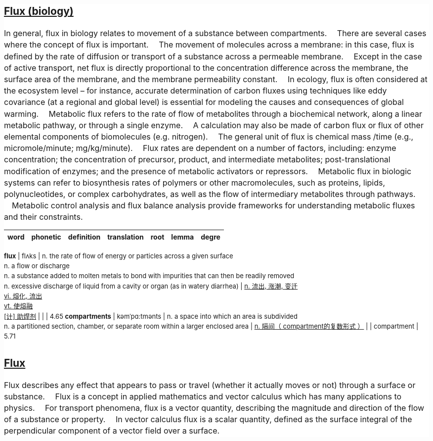 ## <a href=https://en.wikipedia.org/wiki/Flux_(biology)>Flux (biology)</a> 
<font size=3>
In general, flux in biology relates to movement of a substance between compartments. 　There are several cases where the concept of flux is important. 　The movement of molecules across a membrane: in this case, flux is defined by the rate of diffusion or transport of a substance across a permeable membrane. 　Except in the case of active transport, net flux is directly proportional to the concentration difference across the membrane, the surface area of the membrane, and the membrane permeability constant. 　In ecology, flux is often considered at the ecosystem level – for instance, accurate determination of carbon fluxes using techniques like eddy covariance (at a regional and global level) is essential for modeling the causes and consequences of global warming. 　Metabolic flux refers to the rate of flow of metabolites through a biochemical network, along a linear metabolic pathway, or through a single enzyme. 　A calculation may also be made of carbon flux or flux of other elemental components of biomolecules (e.g. nitrogen). 　The general unit of flux is chemical mass /time (e.g., micromole/minute; mg/kg/minute). 　Flux rates are dependent on a number of factors, including: enzyme concentration; the concentration of precursor, product, and intermediate metabolites; post-translational modification of enzymes; and the presence of metabolic activators or repressors. 　Metabolic flux in biologic systems can refer to biosynthesis rates of polymers or other macromolecules, such as proteins, lipids, polynucleotides, or complex carbohydrates, as well as the flow of intermediary metabolites through pathways. 　Metabolic control analysis and flux balance analysis provide frameworks for understanding metabolic fluxes and their constraints.
</font>

word | phonetic | definition | translation | root | lemma | degre
---- | ---- | ---- | ---- | ---- | ---- | ----
<font size=2>
<b>flux</b> | flʌks | n. the rate of flow of energy or particles across a given surface<br>n. a flow or discharge<br>n. a substance added to molten metals to bond with impurities that can then be readily removed<br>n. excessive discharge of liquid from a cavity or organ (as in watery diarrhea) | <a href=https://en.wikipedia.org/wiki/flux>n. 流出, 涨潮, 变迁<br>vi. 熔化, 流出<br>vt. 使熔融<br>[计] 助焊剂</a> |  |  | 4.65
<b>compartments</b> | kəmˈpɑ:tmənts | n. a space into which an area is subdivided<br>n. a partitioned section, chamber, or separate room within a larger enclosed area | <a href=https://en.wikipedia.org/wiki/compartments>n. 隔间（ compartment的复数形式 ）</a> |  | compartment | 5.71
</font>
<br>



## <a href=https://en.wikipedia.org/wiki/Flux>Flux</a> 
<font size=3>
Flux describes any effect that appears to pass or travel (whether it actually moves or not) through a surface or substance. 　Flux is a concept in applied mathematics and vector calculus which has many applications to physics. 　For transport phenomena, flux is a vector quantity, describing the magnitude and direction of the flow of a substance or property. 　In vector calculus flux is a scalar quantity, defined as the surface integral of the perpendicular component of a vector field over a surface.
</font>

<br>


